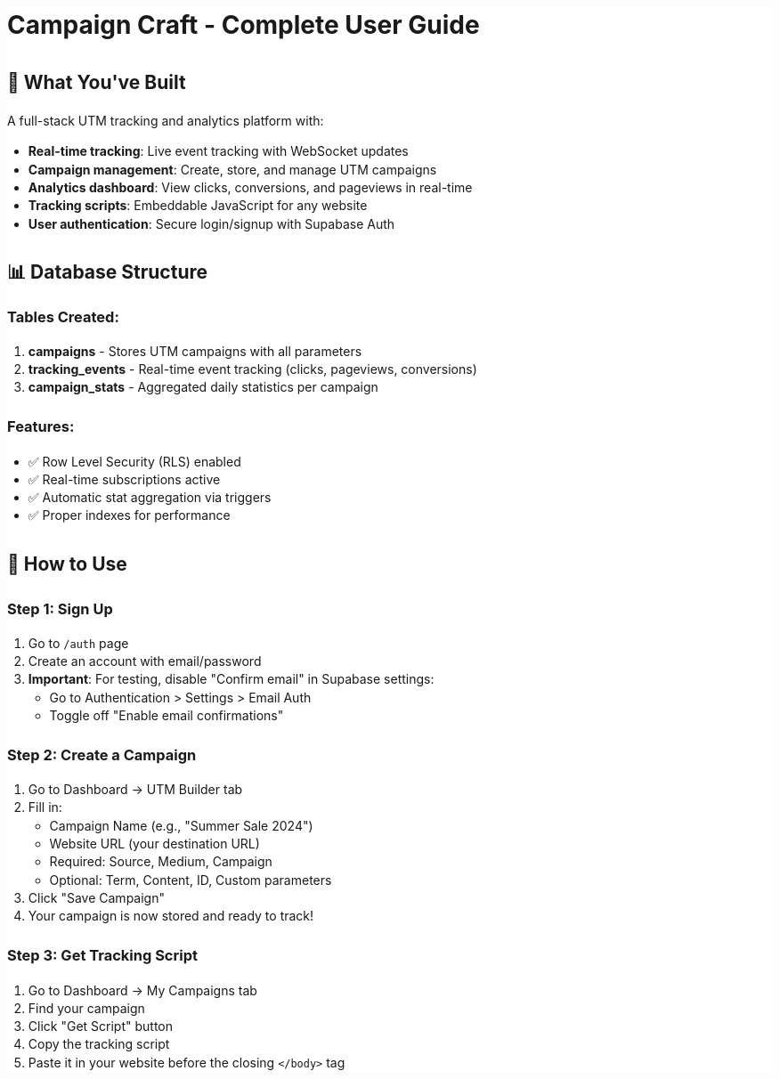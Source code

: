 # Campaign Craft - Complete User Guide

## 🚀 What You've Built

A full-stack UTM tracking and analytics platform with:
- **Real-time tracking**: Live event tracking with WebSocket updates
- **Campaign management**: Create, store, and manage UTM campaigns
- **Analytics dashboard**: View clicks, conversions, and pageviews in real-time
- **Tracking scripts**: Embeddable JavaScript for any website
- **User authentication**: Secure login/signup with Supabase Auth

## 📊 Database Structure

### Tables Created:
1. **campaigns** - Stores UTM campaigns with all parameters
2. **tracking_events** - Real-time event tracking (clicks, pageviews, conversions)
3. **campaign_stats** - Aggregated daily statistics per campaign

### Features:
- ✅ Row Level Security (RLS) enabled
- ✅ Real-time subscriptions active
- ✅ Automatic stat aggregation via triggers
- ✅ Proper indexes for performance

## 🎯 How to Use

### Step 1: Sign Up
1. Go to `/auth` page
2. Create an account with email/password
3. **Important**: For testing, disable "Confirm email" in Supabase settings:
   - Go to Authentication > Settings > Email Auth
   - Toggle off "Enable email confirmations"

### Step 2: Create a Campaign
1. Go to Dashboard → UTM Builder tab
2. Fill in:
   - Campaign Name (e.g., "Summer Sale 2024")
   - Website URL (your destination URL)
   - Required: Source, Medium, Campaign
   - Optional: Term, Content, ID, Custom parameters
3. Click "Save Campaign"
4. Your campaign is now stored and ready to track!

### Step 3: Get Tracking Script
1. Go to Dashboard → My Campaigns tab
2. Find your campaign
3. Click "Get Script" button
4. Copy the tracking script
5. Paste it in your website before the closing `</body>` tag
